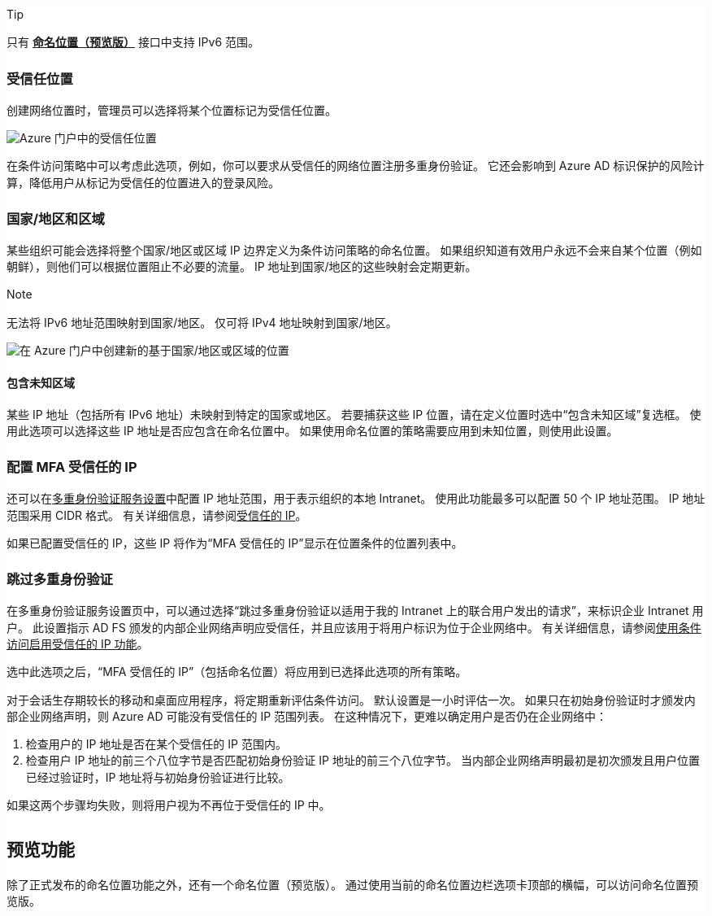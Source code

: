 > [!TIP]
> 只有 **[命名位置（预览版）](#preview-features)** 接口中支持 IPv6 范围。 

### <a name="trusted-locations"></a>受信任位置

创建网络位置时，管理员可以选择将某个位置标记为受信任位置。 

![Azure 门户中的受信任位置](./media/location-condition/new-trusted-location.png)

在条件访问策略中可以考虑此选项，例如，你可以要求从受信任的网络位置注册多重身份验证。 它还会影响到 Azure AD 标识保护的风险计算，降低用户从标记为受信任的位置进入的登录风险。

### <a name="countries-and-regions"></a>国家/地区和区域

某些组织可能会选择将整个国家/地区或区域 IP 边界定义为条件访问策略的命名位置。 如果组织知道有效用户永远不会来自某个位置（例如朝鲜），则他们可以根据位置阻止不必要的流量。 IP 地址到国家/地区的这些映射会定期更新。 

> [!NOTE]
> 无法将 IPv6 地址范围映射到国家/地区。 仅可将 IPv4 地址映射到国家/地区。

![在 Azure 门户中创建新的基于国家/地区或区域的位置](./media/location-condition/new-named-location-country-region.png)

#### <a name="include-unknown-areas"></a>包含未知区域

某些 IP 地址（包括所有 IPv6 地址）未映射到特定的国家或地区。 若要捕获这些 IP 位置，请在定义位置时选中“包含未知区域”复选框。 使用此选项可以选择这些 IP 地址是否应包含在命名位置中。 如果使用命名位置的策略需要应用到未知位置，则使用此设置。

### <a name="configure-mfa-trusted-ips"></a>配置 MFA 受信任的 IP

还可以在[多重身份验证服务设置](https://account.activedirectory.windowsazure.com/usermanagement/mfasettings.aspx)中配置 IP 地址范围，用于表示组织的本地 Intranet。 使用此功能最多可以配置 50 个 IP 地址范围。 IP 地址范围采用 CIDR 格式。 有关详细信息，请参阅[受信任的 IP](../authentication/howto-mfa-mfasettings.md#trusted-ips)。  

如果已配置受信任的 IP，这些 IP 将作为“MFA 受信任的 IP”显示在位置条件的位置列表中。

### <a name="skipping-multi-factor-authentication"></a>跳过多重身份验证

在多重身份验证服务设置页中，可以通过选择“跳过多重身份验证以适用于我的 Intranet 上的联合用户发出的请求”，来标识企业 Intranet 用户。 此设置指示 AD FS 颁发的内部企业网络声明应受信任，并且应该用于将用户标识为位于企业网络中。 有关详细信息，请参阅[使用条件访问启用受信任的 IP 功能](../authentication/howto-mfa-mfasettings.md#enable-the-trusted-ips-feature-by-using-conditional-access)。

选中此选项之后，“MFA 受信任的 IP”（包括命名位置）将应用到已选择此选项的所有策略。

对于会话生存期较长的移动和桌面应用程序，将定期重新评估条件访问。 默认设置是一小时评估一次。 如果只在初始身份验证时才颁发内部企业网络声明，则 Azure AD 可能没有受信任的 IP 范围列表。 在这种情况下，更难以确定用户是否仍在企业网络中：

1. 检查用户的 IP 地址是否在某个受信任的 IP 范围内。
1. 检查用户 IP 地址的前三个八位字节是否匹配初始身份验证 IP 地址的前三个八位字节。 当内部企业网络声明最初是初次颁发且用户位置已经过验证时，IP 地址将与初始身份验证进行比较。

如果这两个步骤均失败，则将用户视为不再位于受信任的 IP 中。

## <a name="preview-features"></a>预览功能

除了正式发布的命名位置功能之外，还有一个命名位置（预览版）。 通过使用当前的命名位置边栏选项卡顶部的横幅，可以访问命名位置预览版。
